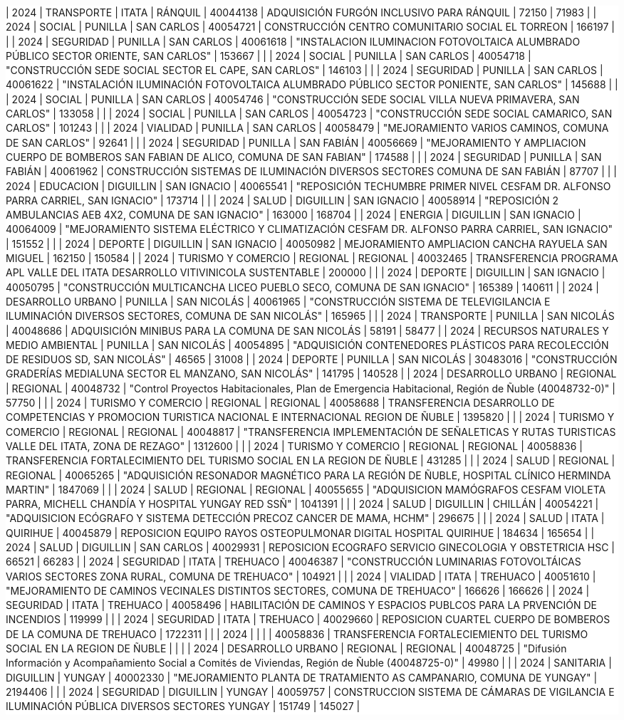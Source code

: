 | 2024 | TRANSPORTE | ITATA | RÁNQUIL | 40044138 | ADQUISICIÓN FURGÓN INCLUSIVO PARA RÁNQUIL | 72150 | 71983 |
| 2024 | SOCIAL | PUNILLA | SAN CARLOS | 40054721 | CONSTRUCCIÓN CENTRO COMUNITARIO SOCIAL EL TORREON | 166197 |  |
| 2024 | SEGURIDAD | PUNILLA | SAN CARLOS | 40061618 | "INSTALACION ILUMINACION FOTOVOLTAICA ALUMBRADO PÚBLICO SECTOR ORIENTE, SAN CARLOS" | 153667 |  |
| 2024 | SOCIAL | PUNILLA | SAN CARLOS | 40054718 | "CONSTRUCCIÓN SEDE SOCIAL SECTOR EL CAPE, SAN CARLOS" | 146103 |  |
| 2024 | SEGURIDAD | PUNILLA | SAN CARLOS | 40061622 | "INSTALACIÓN ILUMINACIÓN FOTOVOLTAICA ALUMBRADO PÚBLICO SECTOR PONIENTE, SAN CARLOS" | 145688 |  |
| 2024 | SOCIAL | PUNILLA | SAN CARLOS | 40054746 | "CONSTRUCCIÓN SEDE SOCIAL VILLA NUEVA PRIMAVERA, SAN CARLOS" | 133058 |  |
| 2024 | SOCIAL | PUNILLA | SAN CARLOS | 40054723 | "CONSTRUCCIÓN SEDE SOCIAL CAMARICO, SAN CARLOS" | 101243 |  |
| 2024 | VIALIDAD | PUNILLA | SAN CARLOS | 40058479 | "MEJORAMIENTO VARIOS CAMINOS, COMUNA DE SAN CARLOS" | 92641 |  |
| 2024 | SEGURIDAD | PUNILLA | SAN FABIÁN | 40056669 | "MEJORAMIENTO Y AMPLIACION CUERPO DE BOMBEROS SAN FABIAN DE ALICO, COMUNA DE SAN FABIAN" | 174588 |  |
| 2024 | SEGURIDAD | PUNILLA | SAN FABIÁN | 40061962 | CONSTRUCCIÓN SISTEMAS DE ILUMINACIÓN DIVERSOS SECTORES COMUNA DE SAN FABIÁN | 87707 |  |
| 2024 | EDUCACION | DIGUILLIN | SAN IGNACIO | 40065541 | "REPOSICIÓN TECHUMBRE PRIMER NIVEL CESFAM DR. ALFONSO PARRA CARRIEL, SAN IGNACIO" | 173714 |  |
| 2024 | SALUD | DIGUILLIN | SAN IGNACIO | 40058914 | "REPOSICIÓN 2 AMBULANCIAS AEB 4X2, COMUNA DE SAN IGNACIO" | 163000 | 168704 |
| 2024 | ENERGIA | DIGUILLIN | SAN IGNACIO | 40064009 | "MEJORAMIENTO SISTEMA ELÉCTRICO Y CLIMATIZACIÓN CESFAM DR. ALFONSO PARRA CARRIEL, SAN IGNACIO" | 151552 |  |
| 2024 | DEPORTE | DIGUILLIN | SAN IGNACIO | 40050982 | MEJORAMIENTO AMPLIACION CANCHA RAYUELA SAN MIGUEL | 162150 | 150584 |
| 2024 | TURISMO Y COMERCIO | REGIONAL | REGIONAL | 40032465 | TRANSFERENCIA PROGRAMA APL VALLE DEL ITATA DESARROLLO VITIVINICOLA SUSTENTABLE | 200000 |  |
| 2024 | DEPORTE | DIGUILLIN | SAN IGNACIO | 40050795 | "CONSTRUCCIÓN MULTICANCHA LICEO PUEBLO SECO, COMUNA DE SAN IGNACIO" | 165389 | 140611 |
| 2024 | DESARROLLO URBANO | PUNILLA | SAN NICOLÁS | 40061965 | "CONSTRUCCIÓN SISTEMA DE TELEVIGILANCIA E ILUMINACIÓN DIVERSOS SECTORES, COMUNA DE SAN NICOLÁS" | 165965 |  |
| 2024 | TRANSPORTE | PUNILLA | SAN NICOLÁS | 40048686 | ADQUISICIÓN MINIBUS PARA LA COMUNA DE SAN NICOLÁS | 58191 | 58477 |
| 2024 | RECURSOS NATURALES Y MEDIO AMBIENTAL | PUNILLA | SAN NICOLÁS | 40054895 | "ADQUISICIÓN CONTENEDORES PLÁSTICOS PARA RECOLECCIÓN DE RESIDUOS SD, SAN NICOLÁS" | 46565 | 31008 |
| 2024 | DEPORTE | PUNILLA | SAN NICOLÁS | 30483016 | "CONSTRUCCIÓN GRADERÍAS MEDIALUNA SECTOR EL MANZANO, SAN NICOLÁS" | 141795 | 140528 |
| 2024 | DESARROLLO URBANO | REGIONAL | REGIONAL | 40048732 | "Control Proyectos Habitacionales, Plan de Emergencia Habitacional, Región de Ñuble (40048732-0)" | 57750 |  |
| 2024 | TURISMO Y COMERCIO | REGIONAL | REGIONAL | 40058688 | TRANSFERENCIA DESARROLLO DE COMPETENCIAS Y PROMOCION TURISTICA NACIONAL E INTERNACIONAL REGION DE ÑUBLE | 1395820 |  |
| 2024 | TURISMO Y COMERCIO | REGIONAL | REGIONAL | 40048817 | "TRANSFERENCIA IMPLEMENTACIÓN DE SEÑALETICAS Y RUTAS TURISTICAS VALLE DEL ITATA, ZONA DE REZAGO" | 1312600 |  |
| 2024 | TURISMO Y COMERCIO | REGIONAL | REGIONAL | 40058836 | TRANSFERENCIA FORTALECIMIENTO DEL TURISMO SOCIAL EN LA REGION DE ÑUBLE | 431285 |  |
| 2024 | SALUD | REGIONAL | REGIONAL | 40065265 | "ADQUISICIÓN RESONADOR MAGNÉTICO PARA LA REGIÓN DE ÑUBLE, HOSPITAL CLÍNICO HERMINDA MARTIN" | 1847069 |  |
| 2024 | SALUD | REGIONAL | REGIONAL | 40055655 | "ADQUISICION MAMÓGRAFOS CESFAM VIOLETA PARRA, MICHELL CHANDÍA Y HOSPITAL YUNGAY RED SSÑ" | 1041391 |  |
| 2024 | SALUD | DIGUILLIN | CHILLÁN | 40054221 | "ADQUISICION ECÓGRAFO Y SISTEMA DETECCIÓN PRECOZ CANCER DE MAMA, HCHM" | 296675 |  |
| 2024 | SALUD | ITATA | QUIRIHUE | 40045879 | REPOSICION EQUIPO RAYOS OSTEOPULMONAR DIGITAL HOSPITAL QUIRIHUE | 184634 | 165654 |
| 2024 | SALUD | DIGUILLIN | SAN CARLOS | 40029931 | REPOSICION ECOGRAFO SERVICIO GINECOLOGIA Y OBSTETRICIA HSC | 66521 | 66283 |
| 2024 | SEGURIDAD | ITATA | TREHUACO | 40046387 | "CONSTRUCCIÓN LUMINARIAS FOTOVOLTÁICAS VARIOS SECTORES ZONA RURAL, COMUNA DE TREHUACO" | 104921 |  |
| 2024 | VIALIDAD | ITATA | TREHUACO | 40051610 | "MEJORAMIENTO DE CAMINOS VECINALES DISTINTOS SECTORES, COMUNA DE TREHUACO" | 166626 | 166626 |
| 2024 | SEGURIDAD | ITATA | TREHUACO | 40058496 | HABILITACIÓN DE CAMINOS Y ESPACIOS PUBLCOS PARA LA PRVENCIÓN DE INCENDIOS | 119999 |  |
| 2024 | SEGURIDAD | ITATA | TREHUACO | 40029660 | REPOSICION CUARTEL CUERPO DE BOMBEROS DE LA COMUNA DE TREHUACO | 1722311 |  |
| 2024 |  |  |  | 40058836 | TRANSFERENCIA FORTALECIEMIENTO DEL TURISMO SOCIAL EN LA REGION DE ÑUBLE |  |  |
| 2024 | DESARROLLO URBANO | REGIONAL | REGIONAL | 40048725 | "Difusión Información y Acompañamiento Social a Comités de Viviendas, Región de Ñuble (40048725-0)" | 49980 |  |
| 2024 | SANITARIA | DIGUILLIN | YUNGAY | 40002330 | "MEJORAMIENTO PLANTA DE TRATAMIENTO AS CAMPANARIO, COMUNA DE YUNGAY" | 2194406 |  |
| 2024 | SEGURIDAD | DIGUILLIN | YUNGAY | 40059757 | CONSTRUCCION SISTEMA DE CÁMARAS DE VIGILANCIA E ILUMINACIÓN PÚBLICA DIVERSOS SECTORES YUNGAY | 151749 | 145027 |